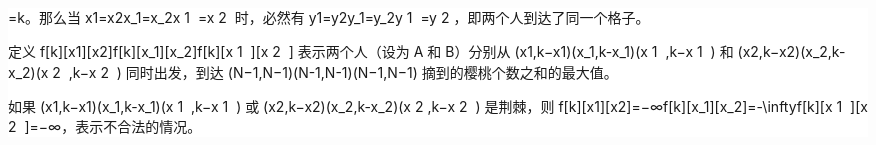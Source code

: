  =k。那么当 x1=x2x_1=x_2x 
1
​
 =x 
2
​
  时，必然有 y1=y2y_1=y_2y 
1
​
 =y 
2
​
 ，即两个人到达了同一个格子。

定义 f[k][x1][x2]f[k][x_1][x_2]f[k][x 
1
​
 ][x 
2
​
 ] 表示两个人（设为 A 和 B）分别从 (x1,k−x1)(x_1,k-x_1)(x 
1
​
 ,k−x 
1
​
 ) 和 (x2,k−x2)(x_2,k-x_2)(x 
2
​
 ,k−x 
2
​
 ) 同时出发，到达 (N−1,N−1)(N-1,N-1)(N−1,N−1) 摘到的樱桃个数之和的最大值。

如果 (x1,k−x1)(x_1,k-x_1)(x 
1
​
 ,k−x 
1
​
 ) 或 (x2,k−x2)(x_2,k-x_2)(x 
2
​
 ,k−x 
2
​
 ) 是荆棘，则 f[k][x1][x2]=−∞f[k][x_1][x_2]=-\inftyf[k][x 
1
​
 ][x 
2
​
 ]=−∞，表示不合法的情况。
